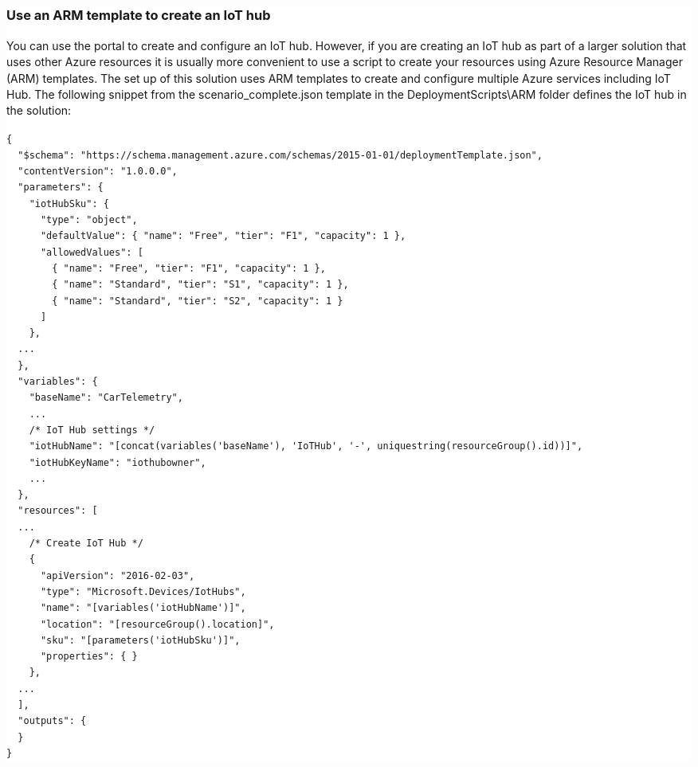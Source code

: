 ### Use an ARM template to create an IoT hub

You can use the portal to create and configure an IoT hub. However, if you are creating an IoT hub as part of a larger solution that uses other Azure resources it is usually more convenient to use a script to create your resources using Azure Resource Manager (ARM) templates. The set up of this solution uses ARM templates to create and configure multiple Azure services including IoT Hub. The following snippet from the scenario_complete.json template in the DeploymentScripts\ARM folder defines the IoT hub in the solution:

```
{
  "$schema": "https://schema.management.azure.com/schemas/2015-01-01/deploymentTemplate.json",
  "contentVersion": "1.0.0.0",
  "parameters": {
    "iotHubSku": {
      "type": "object",
      "defaultValue": { "name": "Free", "tier": "F1", "capacity": 1 }, 
      "allowedValues": [
        { "name": "Free", "tier": "F1", "capacity": 1 },
        { "name": "Standard", "tier": "S1", "capacity": 1 },
        { "name": "Standard", "tier": "S2", "capacity": 1 }
      ]
    },
  ...
  },
  "variables": {
    "baseName": "CarTelemetry",
    ...
    /* IoT Hub settings */
    "iotHubName": "[concat(variables('baseName'), 'IoTHub', '-', uniquestring(resourceGroup().id))]",
    "iotHubKeyName": "iothubowner",
    ...
  },
  "resources": [
  ...
    /* Create IoT Hub */
    {
      "apiVersion": "2016-02-03",
      "type": "Microsoft.Devices/IotHubs",
      "name": "[variables('iotHubName')]",
      "location": "[resourceGroup().location]",
      "sku": "[parameters('iotHubSku')]",
      "properties": { }
    },
  ...
  ],
  "outputs": {
  }
}
```


[lnk-service-assisted-pattern]: http://blogs.msdn.com/b/clemensv/archive/2014/02/10/service-assisted-communication-for-connected-devices.aspx "Service Assisted Communication, blog post by Clemens Vasters"
[lnk-wns]: https://msdn.microsoft.com/library/windows/apps/mt187203.aspx
[lnk-google-messaging]: https://developers.google.com/cloud-messaging/
[lnk-apple-push]: https://developer.apple.com/library/ios/documentation/NetworkingInternet/Conceptual/RemoteNotificationsPG/Chapters/ApplePushService.html#//apple_ref/doc/uid/TP40008194-CH100-SW9
[lnk-event-hubs]: http://azure.microsoft.com/documentation/services/event-hubs/
[lnk-arm]: https://azure.microsoft.com/documentation/articles/resource-group-overview/
[lnk-iot-hub]: http://azure.microsoft.com/documentation/services/iot-hub/
[lnk-iot-sdks]: https://github.com/Azure/azure-iot-sdks
[lnk-comparison]: https://azure.microsoft.com/documentation/articles/iot-hub-compare-event-hubs/
[lnk-manage-iot-hubs-portal]: https://azure.microsoft.com/documentation/articles/iot-hub-manage-through-portal/
[lnk-azure-portal]: http://portal.azure.com
[lnk-arm-powershell]: https://azure.microsoft.com/documentation/articles/iot-hub-rm-template-powershell/
[lnk-scaling]: https://azure.microsoft.com/documentation/articles/iot-hub-scaling/
[lnk-quotas]: https://azure.microsoft.com/documentation/articles/iot-hub-devguide/#throttling
[lnk-devguide-registry]: https://azure.microsoft.com/documentation/articles/iot-hub-devguide/
[lnk-d2c-tutorial]: https://azure.microsoft.com/documentation/articles/iot-hub-csharp-csharp-process-d2c/